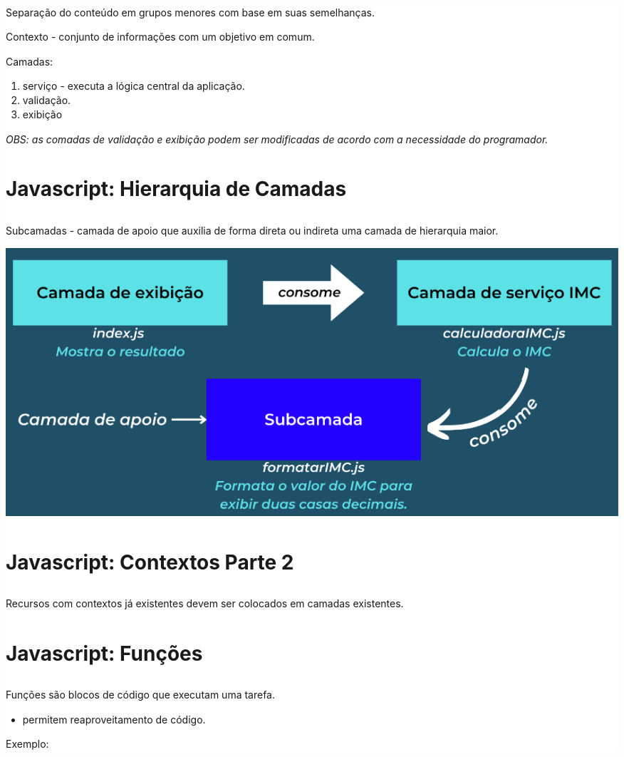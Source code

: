 Separação do conteúdo em grupos menores com base em suas semelhanças.

Contexto - conjunto de informações com um objetivo em comum.

Camadas:

1. serviço - executa a lógica central da aplicação.
2. validação.
3. exibição

_OBS: as comadas de validação e exibição podem ser modificadas de acordo com a necessidade do programador._

# <p id="hierarquia-camadas-js">Javascript: Hierarquia de Camadas</p>

Subcamadas - camada de apoio que auxilia de forma direta ou indireta uma camada de hierarquia maior.

![alt text](./img/image2.png)

# <p id="contextos-p2-js">Javascript: Contextos Parte 2</p>

Recursos com contextos já existentes devem ser colocados em camadas existentes.

# <p id="funcoes-js">Javascript: Funções</p>

Funções são blocos de código que executam uma tarefa.

- permitem reaproveitamento de código.

Exemplo:

